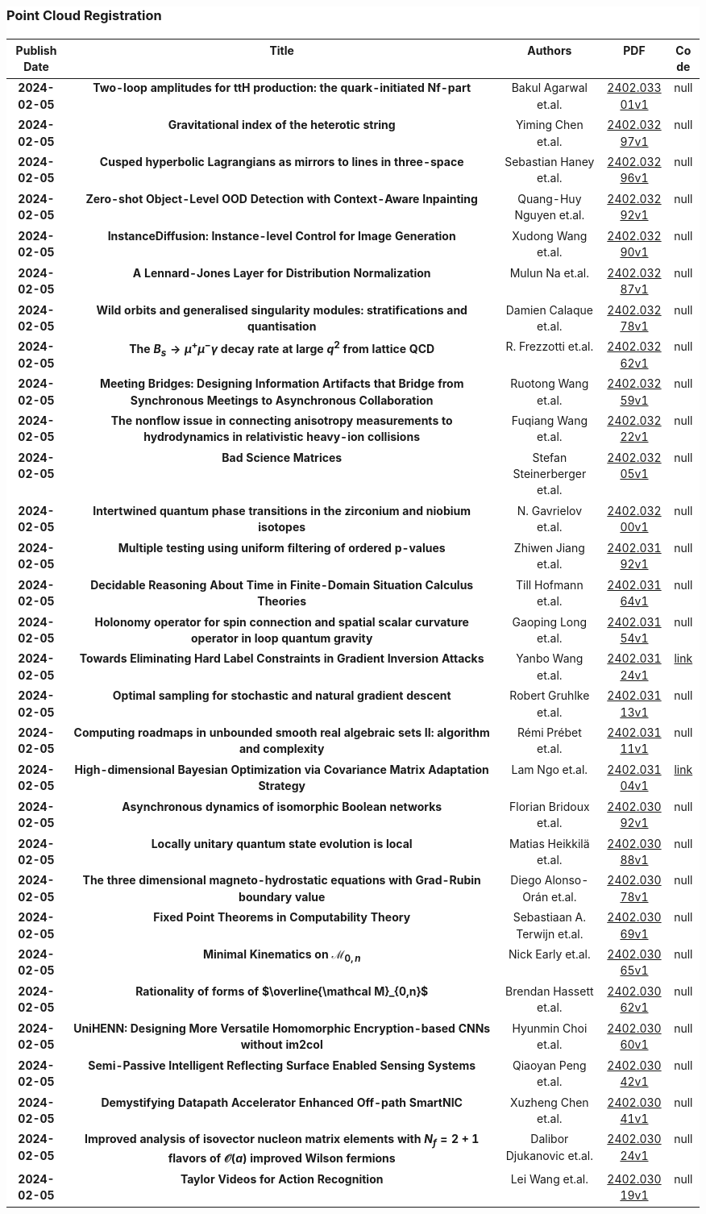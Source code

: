 ### Point Cloud Registration
|Publish Date|Title|Authors|PDF|Code|
| :---: | :---: | :---: | :---: | :---: |
|**2024-02-05**|**Two-loop amplitudes for ttH production: the quark-initiated Nf-part**|Bakul Agarwal et.al.|[2402.03301v1](http://arxiv.org/abs/2402.03301v1)|null|
|**2024-02-05**|**Gravitational index of the heterotic string**|Yiming Chen et.al.|[2402.03297v1](http://arxiv.org/abs/2402.03297v1)|null|
|**2024-02-05**|**Cusped hyperbolic Lagrangians as mirrors to lines in three-space**|Sebastian Haney et.al.|[2402.03296v1](http://arxiv.org/abs/2402.03296v1)|null|
|**2024-02-05**|**Zero-shot Object-Level OOD Detection with Context-Aware Inpainting**|Quang-Huy Nguyen et.al.|[2402.03292v1](http://arxiv.org/abs/2402.03292v1)|null|
|**2024-02-05**|**InstanceDiffusion: Instance-level Control for Image Generation**|Xudong Wang et.al.|[2402.03290v1](http://arxiv.org/abs/2402.03290v1)|null|
|**2024-02-05**|**A Lennard-Jones Layer for Distribution Normalization**|Mulun Na et.al.|[2402.03287v1](http://arxiv.org/abs/2402.03287v1)|null|
|**2024-02-05**|**Wild orbits and generalised singularity modules: stratifications and quantisation**|Damien Calaque et.al.|[2402.03278v1](http://arxiv.org/abs/2402.03278v1)|null|
|**2024-02-05**|**The $B_{s}\to μ^{+}μ^{-}γ$ decay rate at large $q^{2}$ from lattice QCD**|R. Frezzotti et.al.|[2402.03262v1](http://arxiv.org/abs/2402.03262v1)|null|
|**2024-02-05**|**Meeting Bridges: Designing Information Artifacts that Bridge from Synchronous Meetings to Asynchronous Collaboration**|Ruotong Wang et.al.|[2402.03259v1](http://arxiv.org/abs/2402.03259v1)|null|
|**2024-02-05**|**The nonflow issue in connecting anisotropy measurements to hydrodynamics in relativistic heavy-ion collisions**|Fuqiang Wang et.al.|[2402.03222v1](http://arxiv.org/abs/2402.03222v1)|null|
|**2024-02-05**|**Bad Science Matrices**|Stefan Steinerberger et.al.|[2402.03205v1](http://arxiv.org/abs/2402.03205v1)|null|
|**2024-02-05**|**Intertwined quantum phase transitions in the zirconium and niobium isotopes**|N. Gavrielov et.al.|[2402.03200v1](http://arxiv.org/abs/2402.03200v1)|null|
|**2024-02-05**|**Multiple testing using uniform filtering of ordered p-values**|Zhiwen Jiang et.al.|[2402.03192v1](http://arxiv.org/abs/2402.03192v1)|null|
|**2024-02-05**|**Decidable Reasoning About Time in Finite-Domain Situation Calculus Theories**|Till Hofmann et.al.|[2402.03164v1](http://arxiv.org/abs/2402.03164v1)|null|
|**2024-02-05**|**Holonomy operator for spin connection and spatial scalar curvature operator in loop quantum gravity**|Gaoping Long et.al.|[2402.03154v1](http://arxiv.org/abs/2402.03154v1)|null|
|**2024-02-05**|**Towards Eliminating Hard Label Constraints in Gradient Inversion Attacks**|Yanbo Wang et.al.|[2402.03124v1](http://arxiv.org/abs/2402.03124v1)|[link](https://github.com/ybwang119/label_recovery)|
|**2024-02-05**|**Optimal sampling for stochastic and natural gradient descent**|Robert Gruhlke et.al.|[2402.03113v1](http://arxiv.org/abs/2402.03113v1)|null|
|**2024-02-05**|**Computing roadmaps in unbounded smooth real algebraic sets II: algorithm and complexity**|Rémi Prébet et.al.|[2402.03111v1](http://arxiv.org/abs/2402.03111v1)|null|
|**2024-02-05**|**High-dimensional Bayesian Optimization via Covariance Matrix Adaptation Strategy**|Lam Ngo et.al.|[2402.03104v1](http://arxiv.org/abs/2402.03104v1)|[link](https://github.com/lamngo1/cma-meta-algorithm)|
|**2024-02-05**|**Asynchronous dynamics of isomorphic Boolean networks**|Florian Bridoux et.al.|[2402.03092v1](http://arxiv.org/abs/2402.03092v1)|null|
|**2024-02-05**|**Locally unitary quantum state evolution is local**|Matias Heikkilä et.al.|[2402.03088v1](http://arxiv.org/abs/2402.03088v1)|null|
|**2024-02-05**|**The three dimensional magneto-hydrostatic equations with Grad-Rubin boundary value**|Diego Alonso-Orán et.al.|[2402.03078v1](http://arxiv.org/abs/2402.03078v1)|null|
|**2024-02-05**|**Fixed Point Theorems in Computability Theory**|Sebastiaan A. Terwijn et.al.|[2402.03069v1](http://arxiv.org/abs/2402.03069v1)|null|
|**2024-02-05**|**Minimal Kinematics on $\mathcal{M}_{0,n}$**|Nick Early et.al.|[2402.03065v1](http://arxiv.org/abs/2402.03065v1)|null|
|**2024-02-05**|**Rationality of forms of $\overline{\mathcal M}_{0,n}$**|Brendan Hassett et.al.|[2402.03062v1](http://arxiv.org/abs/2402.03062v1)|null|
|**2024-02-05**|**UniHENN: Designing More Versatile Homomorphic Encryption-based CNNs without im2col**|Hyunmin Choi et.al.|[2402.03060v1](http://arxiv.org/abs/2402.03060v1)|null|
|**2024-02-05**|**Semi-Passive Intelligent Reflecting Surface Enabled Sensing Systems**|Qiaoyan Peng et.al.|[2402.03042v1](http://arxiv.org/abs/2402.03042v1)|null|
|**2024-02-05**|**Demystifying Datapath Accelerator Enhanced Off-path SmartNIC**|Xuzheng Chen et.al.|[2402.03041v1](http://arxiv.org/abs/2402.03041v1)|null|
|**2024-02-05**|**Improved analysis of isovector nucleon matrix elements with $N_f=2+1$ flavors of $\mathcal{O}(a)$ improved Wilson fermions**|Dalibor Djukanovic et.al.|[2402.03024v1](http://arxiv.org/abs/2402.03024v1)|null|
|**2024-02-05**|**Taylor Videos for Action Recognition**|Lei Wang et.al.|[2402.03019v1](http://arxiv.org/abs/2402.03019v1)|null|
